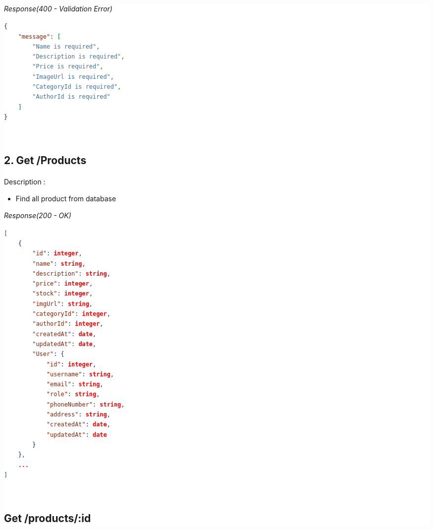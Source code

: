 _Response(400 - Validation Error)_
```json
{
    "message": [
        "Name is required",
        "Description is required",
        "Price is required",
        "ImageUrl is required",
        "CategoryId is required",
        "AuthorId is required"
    ]
}
```

&nbsp;

## 2. Get /Products

Description : 
- Find all product from database

_Response(200 - OK)_
```json
[
    {
        "id": integer,
        "name": string,
        "description": string,
        "price": integer,
        "stock": integer,
        "imgUrl": string,
        "categoryId": integer,
        "authorId": integer,
        "createdAt": date,
        "updatedAt": date,
        "User": {
            "id": integer,
            "username": string,
            "email": string,
            "role": string,
            "phoneNumber": string,
            "address": string,
            "createdAt": date,
            "updatedAt": date
        }
    },
    ...
]
```
&nbsp;

## Get /products/:id
